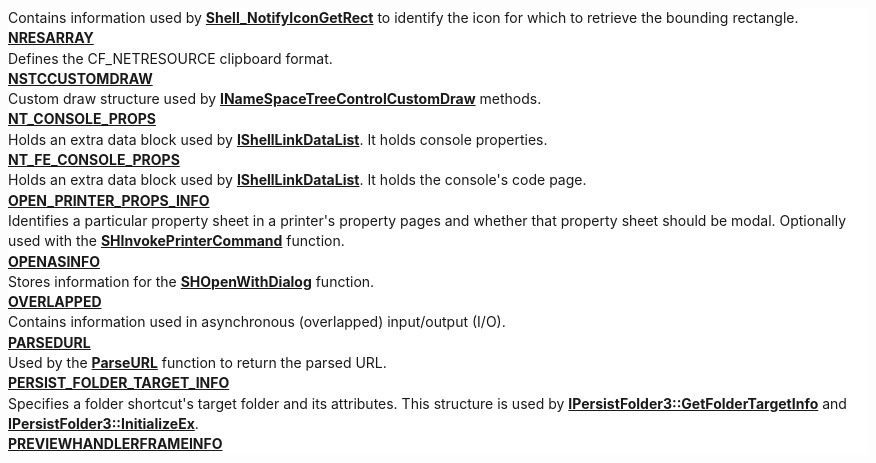 <td>Contains information used by <a href="/windows/desktop/api/Shellapi/nf-shellapi-shell_notifyicongetrect"><strong>Shell_NotifyIconGetRect</strong></a> to identify the icon for which to retrieve the bounding rectangle.<br/></td>
</tr>
<tr class="even">
<td><a href="/windows/desktop/api/shlobj_core/ns-shlobj_core-nresarray"><strong>NRESARRAY</strong></a><br/></td>
<td>Defines the CF_NETRESOURCE clipboard format.<br/></td>
</tr>
<tr class="odd">
<td><a href="/windows/desktop/api/Shobjidl/ns-shobjidl-nstccustomdraw"><strong>NSTCCUSTOMDRAW</strong></a><br/></td>
<td>Custom draw structure used by <a href="/windows/desktop/api/Shobjidl/nn-shobjidl-inamespacetreecontrolcustomdraw"><strong>INameSpaceTreeControlCustomDraw</strong></a> methods.<br/></td>
</tr>
<tr class="even">
<td><a href="/windows/desktop/api/shlobj_core/ns-shlobj_core-nt_console_props"><strong>NT_CONSOLE_PROPS</strong></a><br/></td>
<td>Holds an extra data block used by <a href="/windows/desktop/api/shobjidl_core/nn-shobjidl_core-ishelllinkdatalist"><strong>IShellLinkDataList</strong></a>. It holds console properties.<br/></td>
</tr>
<tr class="odd">
<td><a href="/windows/desktop/api/shlobj_core/ns-shlobj_core-nt_fe_console_props"><strong>NT_FE_CONSOLE_PROPS</strong></a><br/></td>
<td>Holds an extra data block used by <a href="/windows/desktop/api/shobjidl_core/nn-shobjidl_core-ishelllinkdatalist"><strong>IShellLinkDataList</strong></a>. It holds the console's code page.<br/></td>
</tr>
<tr class="even">
<td><a href="/windows/desktop/api/Shellapi/ns-shellapi-open_printer_props_infoa"><strong>OPEN_PRINTER_PROPS_INFO</strong></a><br/></td>
<td>Identifies a particular property sheet in a printer's property pages and whether that property sheet should be modal. Optionally used with the <a href="/windows/desktop/api/Shellapi/nf-shellapi-shinvokeprintercommanda"><strong>SHInvokePrinterCommand</strong></a> function.<br/></td>
</tr>
<tr class="odd">
<td><a href="/windows/desktop/api/shlobj_core/ns-shlobj_core-openasinfo"><strong>OPENASINFO</strong></a><br/></td>
<td>Stores information for the <a href="/windows/desktop/api/shlobj_core/nf-shlobj_core-shopenwithdialog"><strong>SHOpenWithDialog</strong></a> function.<br/></td>
</tr>
<tr class="even">
<td><a href="/windows/desktop/api/Shobjidl/ns-shobjidl-overlapped"><strong>OVERLAPPED</strong></a><br/></td>
<td>Contains information used in asynchronous (overlapped) input/output (I/O).<br/></td>
</tr>
<tr class="odd">
<td><a href="/windows/win32/api/shlwapi/ns-shlwapi-parsedurlw"><strong>PARSEDURL</strong></a><br/></td>
<td>Used by the <a href="/windows/desktop/api/Shlwapi/nf-shlwapi-parseurla"><strong>ParseURL</strong></a> function to return the parsed URL.<br/></td>
</tr>
<tr class="even">
<td><a href="/windows/desktop/api/Shobjidl_core/ns-shobjidl_core-persist_folder_target_info"><strong>PERSIST_FOLDER_TARGET_INFO</strong></a><br/></td>
<td>Specifies a folder shortcut's target folder and its attributes. This structure is used by <a href="/windows/desktop/api/shobjidl_core/nf-shobjidl_core-ipersistfolder3-getfoldertargetinfo"><strong>IPersistFolder3::GetFolderTargetInfo</strong></a> and <a href="/windows/desktop/api/shobjidl_core/nf-shobjidl_core-ipersistfolder3-initializeex"><strong>IPersistFolder3::InitializeEx</strong></a>.<br/></td>
</tr>
<tr class="odd">
<td><a href="/windows/desktop/api/Shobjidl_core/ns-shobjidl_core-previewhandlerframeinfo"><strong>PREVIEWHANDLERFRAMEINFO</strong></a><br/></td>